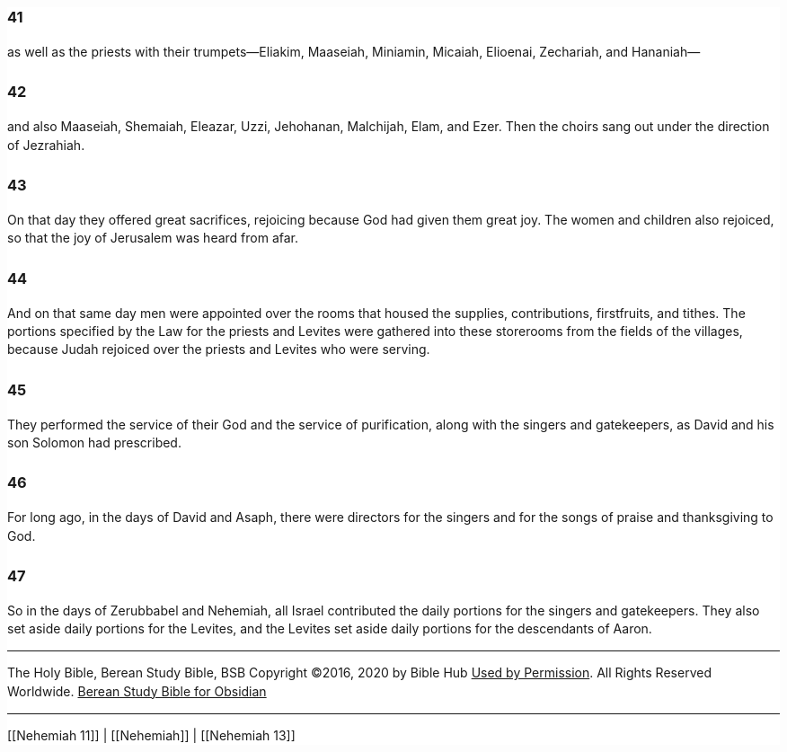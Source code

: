 ### 41
as well as the priests with their trumpets—Eliakim, Maaseiah, Miniamin, Micaiah, Elioenai, Zechariah, and Hananiah—

### 42
and also Maaseiah, Shemaiah, Eleazar, Uzzi, Jehohanan, Malchijah, Elam, and Ezer. Then the choirs sang out under the direction of Jezrahiah.

### 43
On that day they offered great sacrifices, rejoicing because God had given them great joy. The women and children also rejoiced, so that the joy of Jerusalem was heard from afar.

### 44
And on that same day men were appointed over the rooms that housed the supplies, contributions, firstfruits, and tithes. The portions specified by the Law for the priests and Levites were gathered into these storerooms from the fields of the villages, because Judah rejoiced over the priests and Levites who were serving.

### 45
They performed the service of their God and the service of purification, along with the singers and gatekeepers, as David and his son Solomon had prescribed.

### 46
For long ago, in the days of David and Asaph, there were directors for the singers and for the songs of praise and thanksgiving to God.

### 47
So in the days of Zerubbabel and Nehemiah, all Israel contributed the daily portions for the singers and gatekeepers. They also set aside daily portions for the Levites, and the Levites set aside daily portions for the descendants of Aaron.

---

The Holy Bible, Berean Study Bible, BSB
Copyright ©2016, 2020 by Bible Hub
[Used by Permission](https://berean.bible/terms.htm). All Rights Reserved Worldwide.
[Berean Study Bible for Obsidian](https://github.com/gapmiss/berean-study-bible-for-obsidian)

---

[[Nehemiah 11]] | [[Nehemiah]] | [[Nehemiah 13]]

